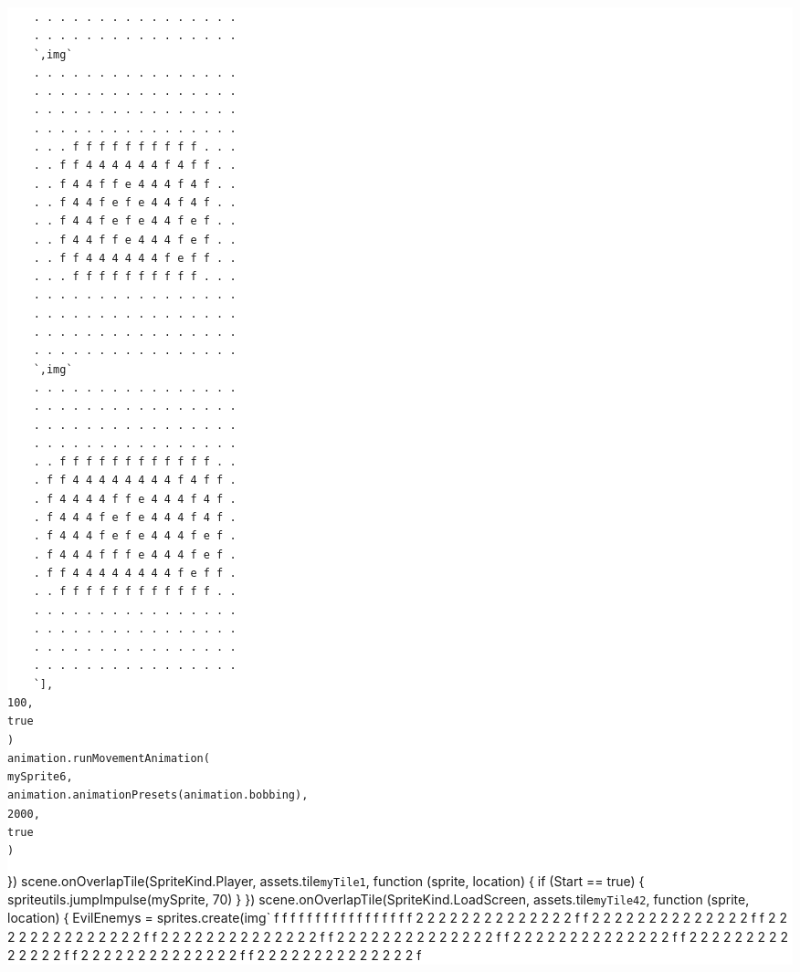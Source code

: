         . . . . . . . . . . . . . . . . 
        . . . . . . . . . . . . . . . . 
        `,img`
        . . . . . . . . . . . . . . . . 
        . . . . . . . . . . . . . . . . 
        . . . . . . . . . . . . . . . . 
        . . . . . . . . . . . . . . . . 
        . . . f f f f f f f f f f . . . 
        . . f f 4 4 4 4 4 4 f 4 f f . . 
        . . f 4 4 f f e 4 4 4 f 4 f . . 
        . . f 4 4 f e f e 4 4 f 4 f . . 
        . . f 4 4 f e f e 4 4 f e f . . 
        . . f 4 4 f f e 4 4 4 f e f . . 
        . . f f 4 4 4 4 4 4 f e f f . . 
        . . . f f f f f f f f f f . . . 
        . . . . . . . . . . . . . . . . 
        . . . . . . . . . . . . . . . . 
        . . . . . . . . . . . . . . . . 
        . . . . . . . . . . . . . . . . 
        `,img`
        . . . . . . . . . . . . . . . . 
        . . . . . . . . . . . . . . . . 
        . . . . . . . . . . . . . . . . 
        . . . . . . . . . . . . . . . . 
        . . f f f f f f f f f f f f . . 
        . f f 4 4 4 4 4 4 4 4 f 4 f f . 
        . f 4 4 4 4 f f e 4 4 4 f 4 f . 
        . f 4 4 4 f e f e 4 4 4 f 4 f . 
        . f 4 4 4 f e f e 4 4 4 f e f . 
        . f 4 4 4 f f f e 4 4 4 f e f . 
        . f f 4 4 4 4 4 4 4 4 f e f f . 
        . . f f f f f f f f f f f f . . 
        . . . . . . . . . . . . . . . . 
        . . . . . . . . . . . . . . . . 
        . . . . . . . . . . . . . . . . 
        . . . . . . . . . . . . . . . . 
        `],
    100,
    true
    )
    animation.runMovementAnimation(
    mySprite6,
    animation.animationPresets(animation.bobbing),
    2000,
    true
    )
})
scene.onOverlapTile(SpriteKind.Player, assets.tile`myTile1`, function (sprite, location) {
    if (Start == true) {
        spriteutils.jumpImpulse(mySprite, 70)
    }
})
scene.onOverlapTile(SpriteKind.LoadScreen, assets.tile`myTile42`, function (sprite, location) {
    EvilEnemys = sprites.create(img`
        f f f f f f f f f f f f f f f f 
        f 2 2 2 2 2 2 2 2 2 2 2 2 2 2 f 
        f 2 2 2 2 2 2 2 2 2 2 2 2 2 2 f 
        f 2 2 2 2 2 2 2 2 2 2 2 2 2 2 f 
        f 2 2 2 2 2 2 2 2 2 2 2 2 2 2 f 
        f 2 2 2 2 2 2 2 2 2 2 2 2 2 2 f 
        f 2 2 2 2 2 2 2 2 2 2 2 2 2 2 f 
        f 2 2 2 2 2 2 2 2 2 2 2 2 2 2 f 
        f 2 2 2 2 2 2 2 2 2 2 2 2 2 2 f 
        f 2 2 2 2 2 2 2 2 2 2 2 2 2 2 f 